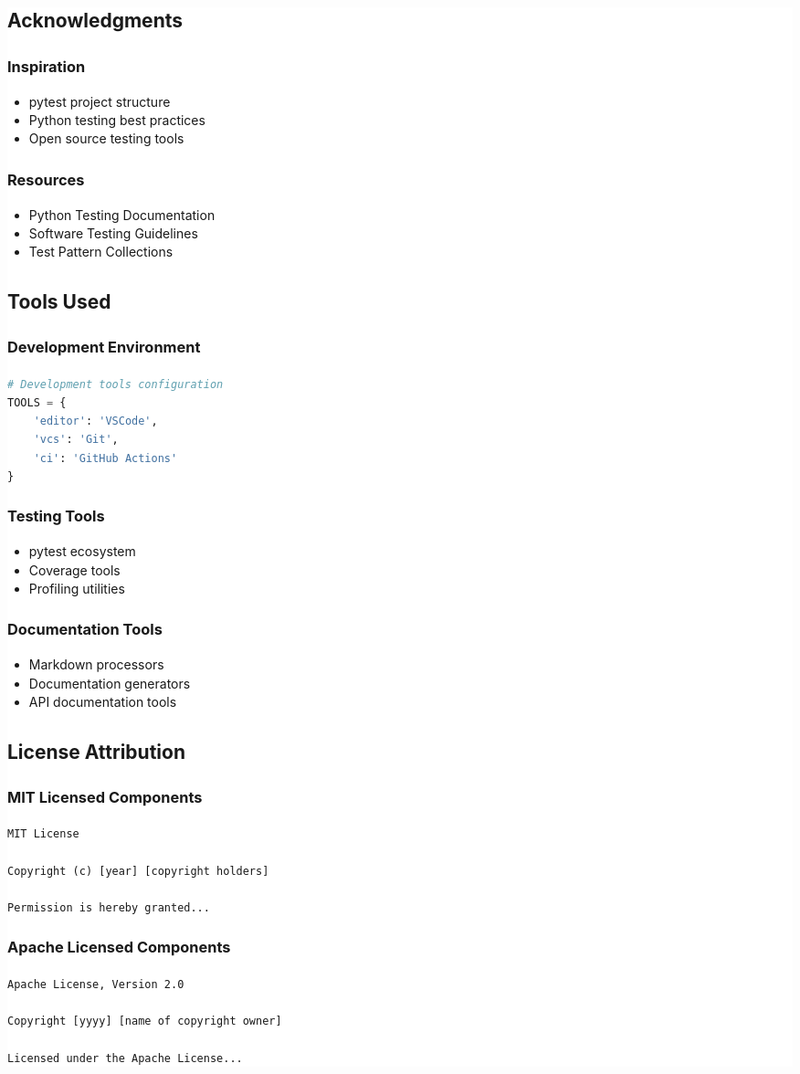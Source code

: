 ## Acknowledgments

### Inspiration
- pytest project structure
- Python testing best practices
- Open source testing tools

### Resources
- Python Testing Documentation
- Software Testing Guidelines
- Test Pattern Collections

## Tools Used

### Development Environment
```python
# Development tools configuration
TOOLS = {
    'editor': 'VSCode',
    'vcs': 'Git',
    'ci': 'GitHub Actions'
}
```

### Testing Tools
- pytest ecosystem
- Coverage tools
- Profiling utilities

### Documentation Tools
- Markdown processors
- Documentation generators
- API documentation tools

## License Attribution

### MIT Licensed Components
```text
MIT License

Copyright (c) [year] [copyright holders]

Permission is hereby granted...
```

### Apache Licensed Components
```text
Apache License, Version 2.0

Copyright [yyyy] [name of copyright owner]

Licensed under the Apache License...
```

